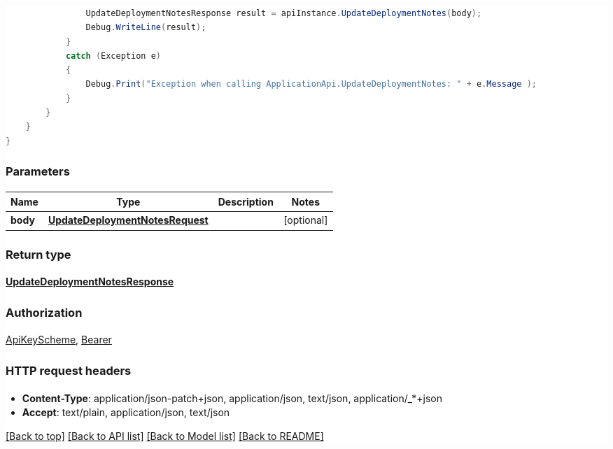 ```csharp
                UpdateDeploymentNotesResponse result = apiInstance.UpdateDeploymentNotes(body);
                Debug.WriteLine(result);
            }
            catch (Exception e)
            {
                Debug.Print("Exception when calling ApplicationApi.UpdateDeploymentNotes: " + e.Message );
            }
        }
    }
}
```

### Parameters

Name | Type | Description  | Notes
------------- | ------------- | ------------- | -------------
 **body** | [**UpdateDeploymentNotesRequest**](UpdateDeploymentNotesRequest.md)|  | [optional] 

### Return type

[**UpdateDeploymentNotesResponse**](UpdateDeploymentNotesResponse.md)

### Authorization

[ApiKeyScheme](../README.md#ApiKeyScheme), [Bearer](../README.md#Bearer)

### HTTP request headers

 - **Content-Type**: application/json-patch+json, application/json, text/json, application/_*+json
 - **Accept**: text/plain, application/json, text/json

[[Back to top]](#) [[Back to API list]](../README.md#documentation-for-api-endpoints) [[Back to Model list]](../README.md#documentation-for-models) [[Back to README]](../README.md)

